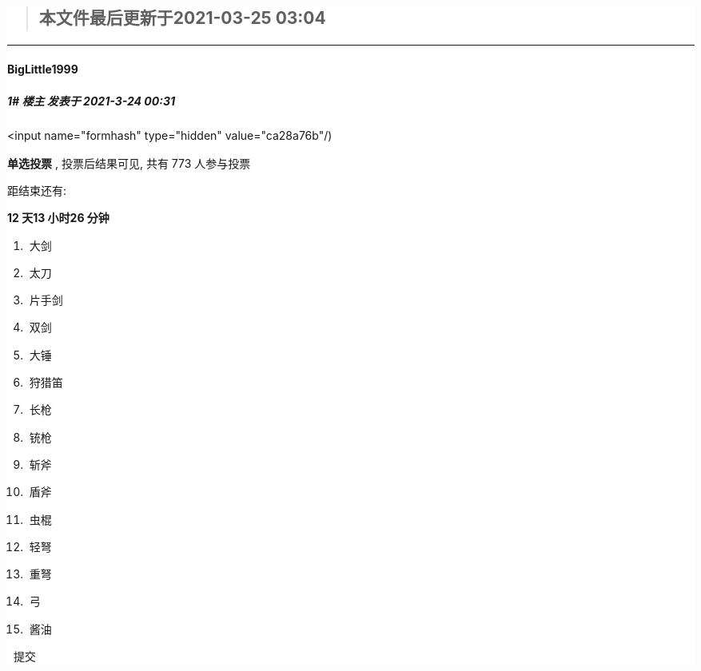 > ## **本文件最后更新于2021-03-25 03:04** 


-----

####  BigLittle1999  
##### 1#       楼主       发表于 2021-3-24 00:31


<input name="formhash" type="hidden" value="ca28a76b"/)

<strong>单选投票</strong> , 投票后结果可见, 共有 773 人参与投票


距结束还有:

<strong>

12 天13 小时26 分钟

</strong>


1.  大剑


2.  太刀


3.  片手剑


4.  双剑


5.  大锤


6.  狩猎笛


7.  长枪


8.  铳枪


9.  斩斧


10.  盾斧


11.  虫棍


12.  轻弩


13.  重弩


14.  弓


15.  酱油


 
提交
